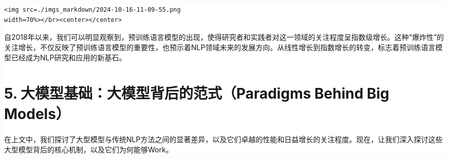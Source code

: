     <img src=./imgs_markdown/2024-10-16-11-09-55.png
    width=70%></br><center></center>
</div>

自2018年以来，我们可以明显观察到，预训练语言模型的出现，使得研究者和实践者对这一领域的关注程度呈指数级增长。这种“爆炸性”的关注增长，不仅反映了预训练语言模型的重要性，也预示着NLP领域未来的发展方向。从线性增长到指数增长的转变，标志着预训练语言模型已经成为NLP研究和应用的新基石。

# 5. 大模型基础：大模型背后的范式（Paradigms Behind Big Models）

在上文中，我们探讨了大型模型与传统NLP方法之间的显著差异，以及它们卓越的性能和日益增长的关注程度。现在，让我们深入探讨这些大型模型背后的核心机制，以及它们为何能够Work。

<div align=center>